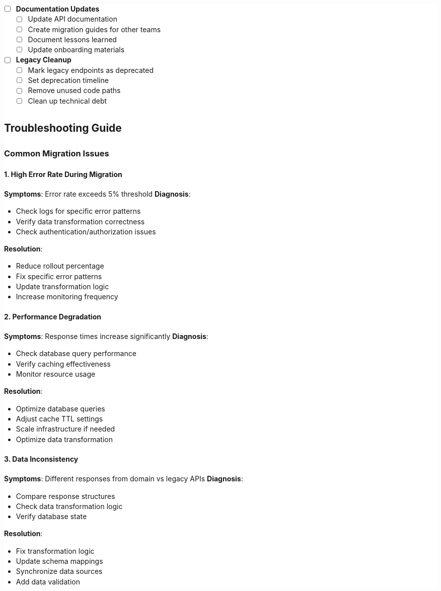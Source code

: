 - [ ] **Documentation Updates**
  - [ ] Update API documentation
  - [ ] Create migration guides for other teams
  - [ ] Document lessons learned
  - [ ] Update onboarding materials

- [ ] **Legacy Cleanup**
  - [ ] Mark legacy endpoints as deprecated
  - [ ] Set deprecation timeline
  - [ ] Remove unused code paths
  - [ ] Clean up technical debt

## Troubleshooting Guide

### Common Migration Issues

#### 1. High Error Rate During Migration
**Symptoms**: Error rate exceeds 5% threshold
**Diagnosis**:
- Check logs for specific error patterns
- Verify data transformation correctness
- Check authentication/authorization issues

**Resolution**:
- Reduce rollout percentage
- Fix specific error patterns
- Update transformation logic
- Increase monitoring frequency

#### 2. Performance Degradation
**Symptoms**: Response times increase significantly
**Diagnosis**:
- Check database query performance
- Verify caching effectiveness
- Monitor resource usage

**Resolution**:
- Optimize database queries
- Adjust cache TTL settings
- Scale infrastructure if needed
- Optimize data transformation

#### 3. Data Inconsistency
**Symptoms**: Different responses from domain vs legacy APIs
**Diagnosis**:
- Compare response structures
- Check data transformation logic
- Verify database state

**Resolution**:
- Fix transformation logic
- Update schema mappings
- Synchronize data sources
- Add data validation
